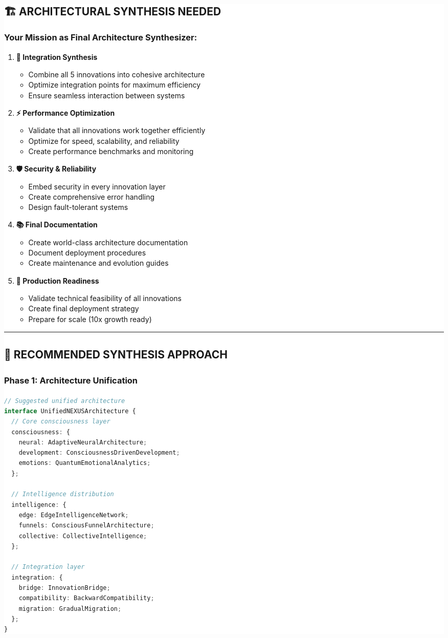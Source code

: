 
## 🏗️ **ARCHITECTURAL SYNTHESIS NEEDED**

### **Your Mission as Final Architecture Synthesizer:**

1. **🔗 Integration Synthesis**
   - Combine all 5 innovations into cohesive architecture
   - Optimize integration points for maximum efficiency
   - Ensure seamless interaction between systems

2. **⚡ Performance Optimization**
   - Validate that all innovations work together efficiently
   - Optimize for speed, scalability, and reliability
   - Create performance benchmarks and monitoring

3. **🛡️ Security & Reliability**
   - Embed security in every innovation layer
   - Create comprehensive error handling
   - Design fault-tolerant systems

4. **📚 Final Documentation**
   - Create world-class architecture documentation
   - Document deployment procedures
   - Create maintenance and evolution guides

5. **🚀 Production Readiness**
   - Validate technical feasibility of all innovations
   - Create final deployment strategy
   - Prepare for scale (10x growth ready)

---

## 🎯 **RECOMMENDED SYNTHESIS APPROACH**

### **Phase 1: Architecture Unification**
```typescript
// Suggested unified architecture
interface UnifiedNEXUSArchitecture {
  // Core consciousness layer
  consciousness: {
    neural: AdaptiveNeuralArchitecture;
    development: ConsciousnessDrivenDevelopment;
    emotions: QuantumEmotionalAnalytics;
  };
  
  // Intelligence distribution
  intelligence: {
    edge: EdgeIntelligenceNetwork;
    funnels: ConsciousFunnelArchitecture;
    collective: CollectiveIntelligence;
  };
  
  // Integration layer
  integration: {
    bridge: InnovationBridge;
    compatibility: BackwardCompatibility;
    migration: GradualMigration;
  };
}
```
